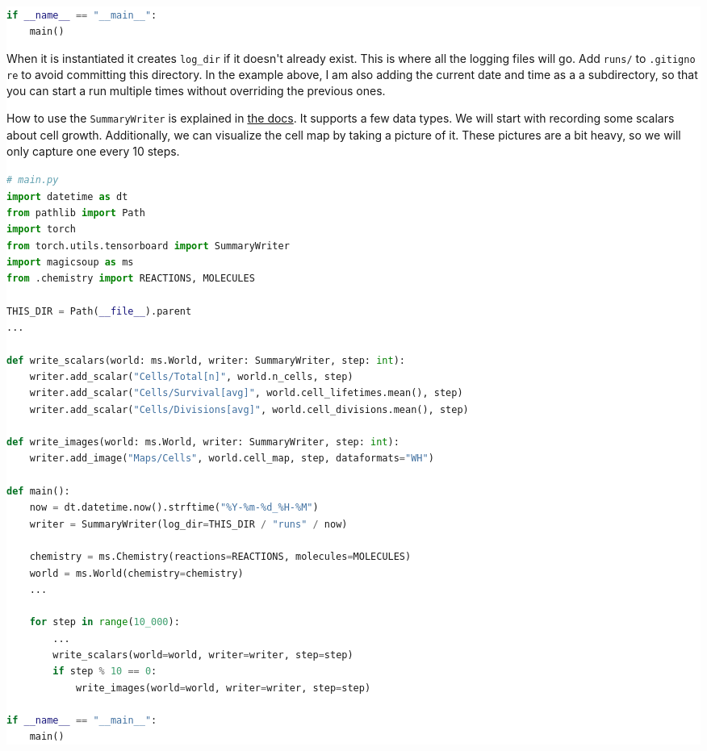 ```python
if __name__ == "__main__":
    main()
```

When it is instantiated it creates `log_dir` if it doesn't already exist.
This is where all the logging files will go.
Add `runs/` to `.gitignore` to avoid committing this directory.
In the example above, I am also adding the current date and time as a a subdirectory,
so that you can start a run multiple times without overriding the previous ones.

How to use the `SummaryWriter` is explained in [the docs](https://pytorch.org/docs/stable/tensorboard.html).
It supports a few data types.
We will start with recording some scalars about cell growth.
Additionally, we can visualize the cell map by taking a picture of it.
These pictures are a bit heavy, so we will only capture one every 10 steps. 

```python
# main.py
import datetime as dt
from pathlib import Path
import torch
from torch.utils.tensorboard import SummaryWriter
import magicsoup as ms
from .chemistry import REACTIONS, MOLECULES

THIS_DIR = Path(__file__).parent
...

def write_scalars(world: ms.World, writer: SummaryWriter, step: int):
    writer.add_scalar("Cells/Total[n]", world.n_cells, step)
    writer.add_scalar("Cells/Survival[avg]", world.cell_lifetimes.mean(), step)
    writer.add_scalar("Cells/Divisions[avg]", world.cell_divisions.mean(), step)

def write_images(world: ms.World, writer: SummaryWriter, step: int):
    writer.add_image("Maps/Cells", world.cell_map, step, dataformats="WH")

def main():
    now = dt.datetime.now().strftime("%Y-%m-%d_%H-%M")
    writer = SummaryWriter(log_dir=THIS_DIR / "runs" / now)

    chemistry = ms.Chemistry(reactions=REACTIONS, molecules=MOLECULES)
    world = ms.World(chemistry=chemistry)
    ...

    for step in range(10_000):
        ...
        write_scalars(world=world, writer=writer, step=step)
        if step % 10 == 0:
            write_images(world=world, writer=writer, step=step)

if __name__ == "__main__":
    main()
```
